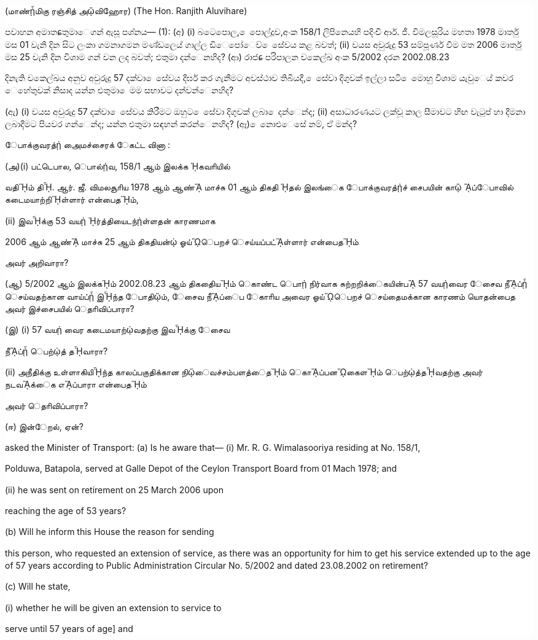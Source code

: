 (மாண்ᾗமிகு ரஞ்சித் அᾤவிஹாேர) (The Hon. Ranjith Aluvihare)

පවාහන අමාතɕතුමාෙගන් ඇසූ පශ්නය— (1): (අ) (i) බටෙපොල, ෙපොල්දූව,අංක 158/1 ලිපිනෙයහි පදිංචි ආර්. ජී. විමලසූරිය මහතා 1978 මාර්තු මස 01 වැනි දින සිට ලංකා ගමනාගමන මණ්ඩලෙය් ගාල්ල ඩිෙපෝෙව් ෙසේවය කළ බවත්; (ii) වයස අවුරුදු 53 සම්පූර්ණ වීම මත 2006 මාර්තු මස 25 වැනි දින විශාම ගන් වන ලද බවත්; එතුමා දන්ෙනහිද? (ආ) රාජɕ පරිපාලන චකෙල්ඛ අංක 5/2002 දරන 2002.08.23

දිනැති චකෙල්ඛය අනුව අවුරුදු 57 දක්වා ෙසේවය දීර්ඝ කර ගැනීමට අවස්ථාව තිබියදී, ෙසේවා දිගුවක් ඉල්ලා සටි ෙමොහු විශාම යැවුෙය් කවර ෙහේතුවක් නිසාද යන්න එතුමා ෙමම සභාවට දන්වන්ෙනහිද?

(ඇ) (i) වයස අවුරුදු 57 දක්වා ෙසේවය කිරීමට ඔහුට ෙසේවා දිගුවක් ලබා ෙදන්ෙන්ද; (ii) අසාධාරණයට ලක්වූ කාල සීමාවට හිඟ වැටුප් හා දීමනා ලබාදීමට පියවර ගන්ෙන්ද; යන්න එතුමා සඳහන් කරන්ෙනහිද? (ඈ) ෙනොඑෙසේ නම්, ඒ මන්ද?

ேபாக்குவரத்ᾐ அைமச்சைரக் ேகட்ட வினா :

(அ)(i) பட்டெபால, ெபால்ᾑவ, 158/1 ஆம் இலக்க ᾙகவாியில்

வதிᾜம் திᾞ. ஆர். ஜீ. விமலசூாிய 1978 ஆம் ஆண்ᾌ மாச்சு 01 ஆம் திகதி ᾙதல் இலங்ைக ேபாக்குவரத்ᾐச் சைபயின் காᾢ ᾊப்ேபாவில் கடைமயாற்றிᾜள்ளார் என்பைதᾜம்,

(ii) இவᾞக்கு 53 வயᾐ ᾘர்த்தியைடந்ᾐள்ளதன் காரணமாக

2006 ஆம் ஆண்ᾌ மாச்சு 25 ஆம் திகதியன்ᾠ ஓய்ᾫெபறச் ெசய்யப்பட்ᾌள்ளார் என்பைதᾜம்

அவர் அறிவாரா?

(ஆ) 5/2002 ஆம் இலக்கᾙம் 2002.08.23 ஆம் திகதிையᾜம் ெகாண்ட ெபாᾐ நிர்வாக சுற்றறிக்ைகயின்பᾊ 57 வயᾐவைர ேசைவ நீᾊப்ᾗ ெசய்வதற்கான வாய்ப்ᾗ இᾞந்த ேபாதிᾤம், ேசைவ நீᾊப்ைப ேகாாிய அவைர ஓய்ᾫெபறச் ெசய்தைமக்கான காரணம் யாெதன்பைத அவர் இச்சைபயில் ெதாிவிப்பாரா?

(இ) (i) 57 வயᾐ வைர கடைமயாற்ᾠவதற்கு இவᾞக்கு ேசைவ

நீᾊப்ᾗ ெபற்ᾠத் தᾞவாரா?

(ii) அநீதிக்கு உள்ளாகியிᾞந்த காலப்பகுதிக்கான நிᾤைவச்சம்பளத்ைதᾜம் ெகாᾌப்பனᾫகைளᾜம் ெபற்ᾠத்தᾞவதற்கு அவர் நடவᾊக்ைக எᾌப்பாரா என்பைதᾜம்

அவர் ெதாிவிப்பாரா?

(ஈ) இன்ேறல், ஏன்?

asked the Minister of Transport: (a) Is he aware that— (i) Mr. R. G. Wimalasooriya residing at No. 158/1,

Polduwa, Batapola, served at Galle Depot of the Ceylon Transport Board from 01 Mach 1978; and

(ii) he was sent on retirement on 25 March 2006 upon

reaching the age of 53 years?

(b) Will he inform this House the reason for sending

this person, who requested an extension of service, as there was an opportunity for him to get his service extended up to the age of 57 years according to Public Administration Circular No. 5/2002 and dated 23.08.2002 on retirement?

(c) Will he state,

(i) whether he will be given an extension to service to

serve until 57 years of age] and
